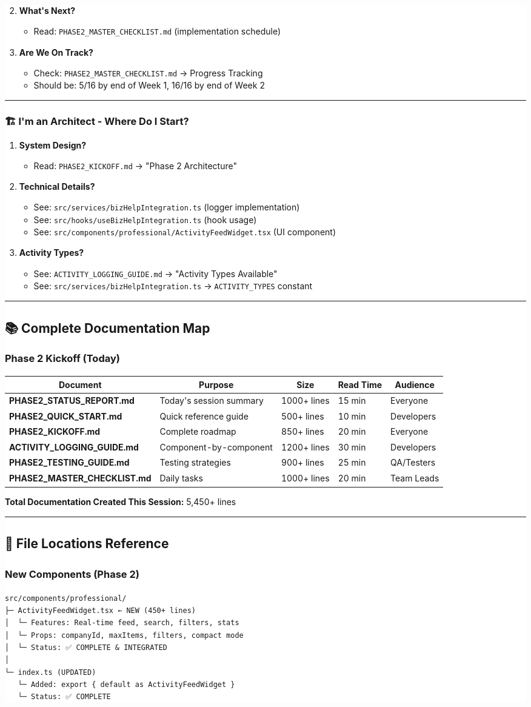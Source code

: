 2. **What's Next?**
   - Read: `PHASE2_MASTER_CHECKLIST.md` (implementation schedule)

3. **Are We On Track?**
   - Check: `PHASE2_MASTER_CHECKLIST.md` → Progress Tracking
   - Should be: 5/16 by end of Week 1, 16/16 by end of Week 2

---

### 🏗️ I'm an Architect - Where Do I Start?

1. **System Design?**
   - Read: `PHASE2_KICKOFF.md` → "Phase 2 Architecture"

2. **Technical Details?**
   - See: `src/services/bizHelpIntegration.ts` (logger implementation)
   - See: `src/hooks/useBizHelpIntegration.ts` (hook usage)
   - See: `src/components/professional/ActivityFeedWidget.tsx` (UI component)

3. **Activity Types?**
   - See: `ACTIVITY_LOGGING_GUIDE.md` → "Activity Types Available"
   - See: `src/services/bizHelpIntegration.ts` → `ACTIVITY_TYPES` constant

---

## 📚 Complete Documentation Map

### Phase 2 Kickoff (Today)

| Document | Purpose | Size | Read Time | Audience |
|----------|---------|------|-----------|----------|
| **PHASE2_STATUS_REPORT.md** | Today's session summary | 1000+ lines | 15 min | Everyone |
| **PHASE2_QUICK_START.md** | Quick reference guide | 500+ lines | 10 min | Developers |
| **PHASE2_KICKOFF.md** | Complete roadmap | 850+ lines | 20 min | Everyone |
| **ACTIVITY_LOGGING_GUIDE.md** | Component-by-component | 1200+ lines | 30 min | Developers |
| **PHASE2_TESTING_GUIDE.md** | Testing strategies | 900+ lines | 25 min | QA/Testers |
| **PHASE2_MASTER_CHECKLIST.md** | Daily tasks | 1000+ lines | 20 min | Team Leads |

**Total Documentation Created This Session:** 5,450+ lines

---

## 🔗 File Locations Reference

### New Components (Phase 2)

```
src/components/professional/
├─ ActivityFeedWidget.tsx ← NEW (450+ lines)
│  └─ Features: Real-time feed, search, filters, stats
│  └─ Props: companyId, maxItems, filters, compact mode
│  └─ Status: ✅ COMPLETE & INTEGRATED
│
└─ index.ts (UPDATED)
   └─ Added: export { default as ActivityFeedWidget }
   └─ Status: ✅ COMPLETE
```
